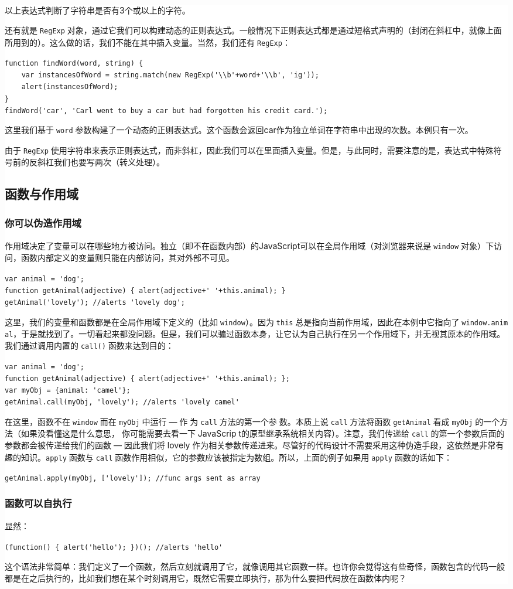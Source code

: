 以上表达式判断了字符串是否有3个或以上的字符。

还有就是 `RegExp` 对象，通过它我们可以构建动态的正则表达式。一般情况下正则表达式都是通过短格式声明的（封闭在斜杠中，就像上面所用到的）。这么做的话，我们不能在其中插入变量。当然，我们还有 `RegExp`：

```
function findWord(word, string) {
	var instancesOfWord = string.match(new RegExp('\\b'+word+'\\b', 'ig'));
	alert(instancesOfWord);
}
findWord('car', 'Carl went to buy a car but had forgotten his credit card.');
```

这里我们基于 `word` 参数构建了一个动态的正则表达式。这个函数会返回car作为独立单词在字符串中出现的次数。本例只有一次。

由于 `RegExp` 使用字符串来表示正则表达式，而非斜杠，因此我们可以在里面插入变量。但是，与此同时，需要注意的是，表达式中特殊符号前的反斜杠我们也要写两次（转义处理）。

## 函数与作用域

### 你可以伪造作用域

作用域决定了变量可以在哪些地方被访问。独立（即不在函数内部）的JavaScript可以在全局作用域（对浏览器来说是 `window` 对象）下访问，函数内部定义的变量则只能在内部访问，其对外部不可见。

```
var animal = 'dog';
function getAnimal(adjective) { alert(adjective+' '+this.animal); }
getAnimal('lovely'); //alerts 'lovely dog';
```

这里，我们的变量和函数都是在全局作用域下定义的（比如 `window`）。因为 `this` 总是指向当前作用域，因此在本例中它指向了 `window.animal`，于是就找到了。一切看起来都没问题。但是，我们可以骗过函数本身，让它认为自己执行在另一个作用域下，并无视其原本的作用域。我们通过调用内置的 `call()` 函数来达到目的：

```
var animal = 'dog';
function getAnimal(adjective) { alert(adjective+' '+this.animal); };
var myObj = {animal: 'camel'};
getAnimal.call(myObj, 'lovely'); //alerts 'lovely camel'
```

在这里，函数不在 `window` 而在 `myObj` 中运行 — 作 为 `call` 方法的第一个参 数。本质上说 `call` 方法将函数 `getAnimal` 看成 `myObj` 的一个方法（如果没看懂这是什么意思， 你可能需要去看一下 JavaScrip t的原型继承系统相关内容）。注意，我们传递给 `call` 的第一个参数后面的参数都会被传递给我们的函数 — 因此我们将 lovely 作为相关参数传递进来。尽管好的代码设计不需要采用这种伪造手段，这依然是非常有趣的知识。`apply` 函数与 `call` 函数作用相似，它的参数应该被指定为数组。所以，上面的例子如果用 `apply` 函数的话如下：

```
getAnimal.apply(myObj, ['lovely']); //func args sent as array
```

### 函数可以自执行

显然：

```
(function() { alert('hello'); })(); //alerts 'hello'
```

这个语法非常简单：我们定义了一个函数，然后立刻就调用了它，就像调用其它函数一样。也许你会觉得这有些奇怪，函数包含的代码一般都是在之后执行的，比如我们想在某个时刻调用它，既然它需要立即执行，那为什么要把代码放在函数体内呢？
